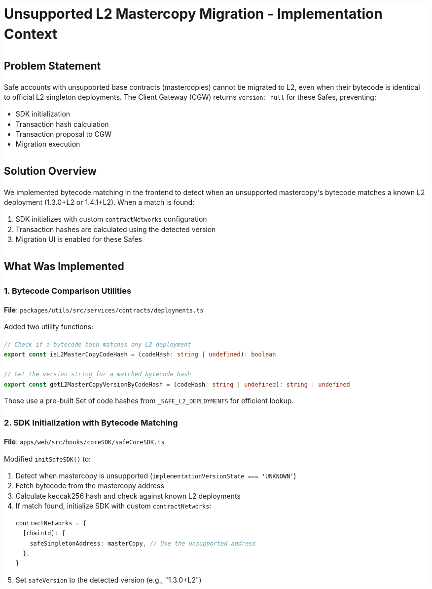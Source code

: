 # Unsupported L2 Mastercopy Migration - Implementation Context

## Problem Statement

Safe accounts with unsupported base contracts (mastercopies) cannot be migrated to L2, even when their bytecode is identical to official L2 singleton deployments. The Client Gateway (CGW) returns `version: null` for these Safes, preventing:
- SDK initialization
- Transaction hash calculation
- Transaction proposal to CGW
- Migration execution

## Solution Overview

We implemented bytecode matching in the frontend to detect when an unsupported mastercopy's bytecode matches a known L2 deployment (1.3.0+L2 or 1.4.1+L2). When a match is found:
1. SDK initializes with custom `contractNetworks` configuration
2. Transaction hashes are calculated using the detected version
3. Migration UI is enabled for these Safes

## What Was Implemented

### 1. Bytecode Comparison Utilities

**File**: `packages/utils/src/services/contracts/deployments.ts`

Added two utility functions:

```typescript
// Check if a bytecode hash matches any L2 deployment
export const isL2MasterCopyCodeHash = (codeHash: string | undefined): boolean

// Get the version string for a matched bytecode hash
export const getL2MasterCopyVersionByCodeHash = (codeHash: string | undefined): string | undefined
```

These use a pre-built Set of code hashes from `_SAFE_L2_DEPLOYMENTS` for efficient lookup.

### 2. SDK Initialization with Bytecode Matching

**File**: `apps/web/src/hooks/coreSDK/safeCoreSDK.ts`

Modified `initSafeSDK()` to:
1. Detect when mastercopy is unsupported (`implementationVersionState === 'UNKNOWN'`)
2. Fetch bytecode from the mastercopy address
3. Calculate keccak256 hash and check against known L2 deployments
4. If match found, initialize SDK with custom `contractNetworks`:
   ```typescript
   contractNetworks = {
     [chainId]: {
       safeSingletonAddress: masterCopy, // Use the unsupported address
     },
   }
   ```
5. Set `safeVersion` to the detected version (e.g., "1.3.0+L2")
